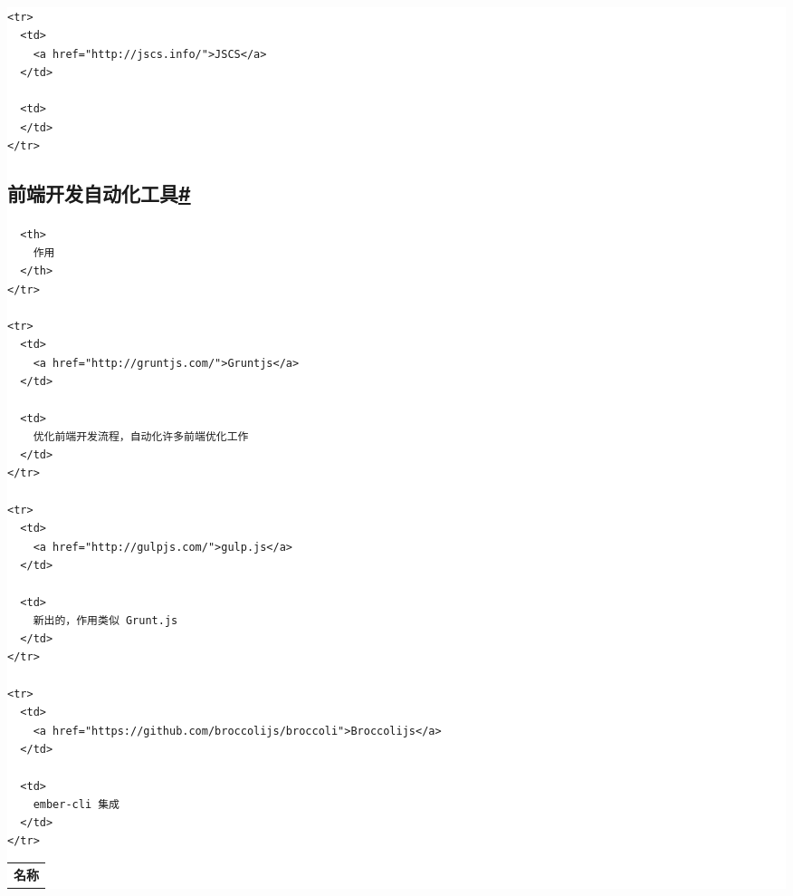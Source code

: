     <tr>
      <td>
        <a href="http://jscs.info/">JSCS</a>
      </td>
      
      <td>
      </td>
    </tr>
  </table>
  
  <h2 class="storycontent-h2">
    <span id="i-5">前端开发自动化工具</span><a title="标题链接地址" class="u-floatRight hidden" id="heyi-5" href="#i-5"><span class="" aria-hidden="true">#</span></a>
  </h2>
  
  <table>
    <tr>
      <th>
        名称
      </th>
      
      <th>
        作用
      </th>
    </tr>
    
    <tr>
      <td>
        <a href="http://gruntjs.com/">Gruntjs</a>
      </td>
      
      <td>
        优化前端开发流程，自动化许多前端优化工作
      </td>
    </tr>
    
    <tr>
      <td>
        <a href="http://gulpjs.com/">gulp.js</a>
      </td>
      
      <td>
        新出的，作用类似 Grunt.js
      </td>
    </tr>
    
    <tr>
      <td>
        <a href="https://github.com/broccolijs/broccoli">Broccolijs</a>
      </td>
      
      <td>
        ember-cli 集成
      </td>
    </tr>
  </table>
</div>